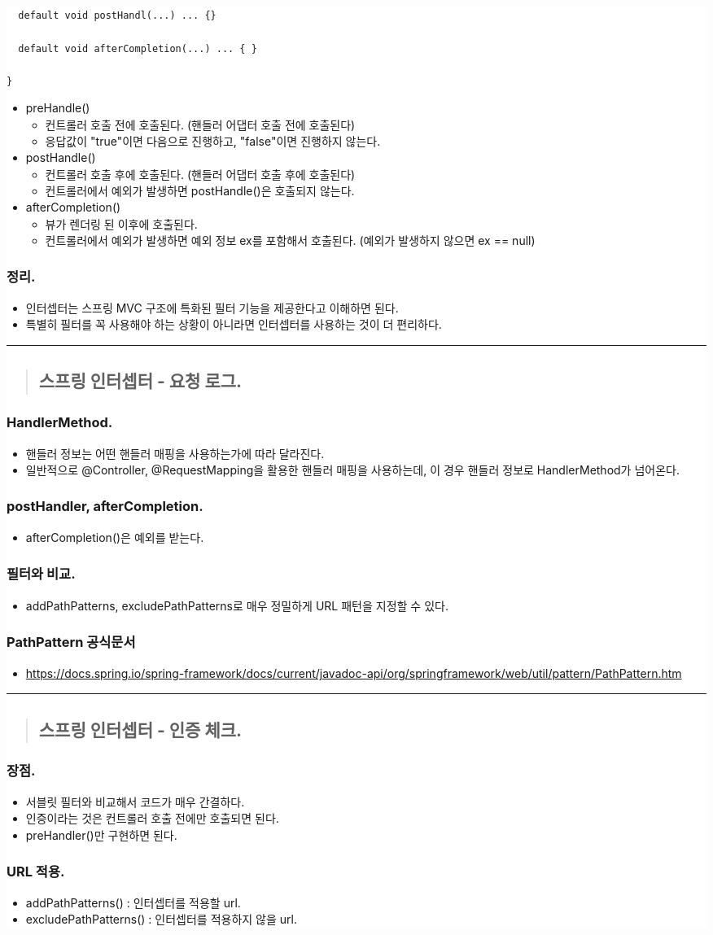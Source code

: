       default void postHandl(...) ... {}

      default void afterCompletion(...) ... { }

    }
- preHandle()
  - 컨트롤러 호출 전에 호출된다. (핸들러 어댑터 호출 전에 호출된다)
  - 응답값이 "true"이면 다음으로 진행하고, "false"이면 진행하지 않는다.
- postHandle()
  - 컨트롤러 호출 후에 호출된다. (핸들러 어댑터 호출 후에 호출된다)
  - 컨트롤러에서 예외가 발생하면 postHandle()은 호출되지 않는다.
- afterCompletion()
  - 뷰가 렌더링 된 이후에 호출된다.
  - 컨트롤러에서 예외가 발생하면 예외 정보 ex를 포함해서 호출된다. (예외가 발생하지 않으면 ex == null)


### 정리.
- 인터셉터는 스프링 MVC 구조에 특화된 필터 기능을 제공한다고 이해하면 된다.
- 특별히 필터를 꼭 사용해야 하는 상황이 아니라면 인터셉터를 사용하는 것이 더 편리하다.

------------------------------------------------------------------------------------------------------------------------------------------

> ## 스프링 인터셉터 - 요청 로그.

### HandlerMethod.
- 핸들러 정보는 어떤 핸들러 매핑을 사용하는가에 따라 달라진다.
- 일반적으로 @Controller, @RequestMapping을 활용한 핸들러 매핑을 사용하는데, 이 경우 핸들러 정보로 HandlerMethod가 넘어온다. 


### postHandler, afterCompletion.
- afterCompletion()은 예외를 받는다.


### 필터와 비교.
- addPathPatterns, excludePathPatterns로 매우 정밀하게 URL 패턴을 지정할 수 있다.


### PathPattern 공식문서
- https://docs.spring.io/spring-framework/docs/current/javadoc-api/org/springframework/web/util/pattern/PathPattern.htm

------------------------------------------------------------------------------------------------------------------------------------------

> ## 스프링 인터셉터 - 인증 체크.

### 장점.
- 서블릿 필터와 비교해서 코드가 매우 간결하다.
- 인증이라는 것은 컨트롤러 호출 전에만 호출되면 된다.
- preHandler()만 구현하면 된다.


### URL 적용.
- addPathPatterns() : 인터셉터를 적용할 url.
- excludePathPatterns() : 인터셉터를 적용하지 않을 url.
